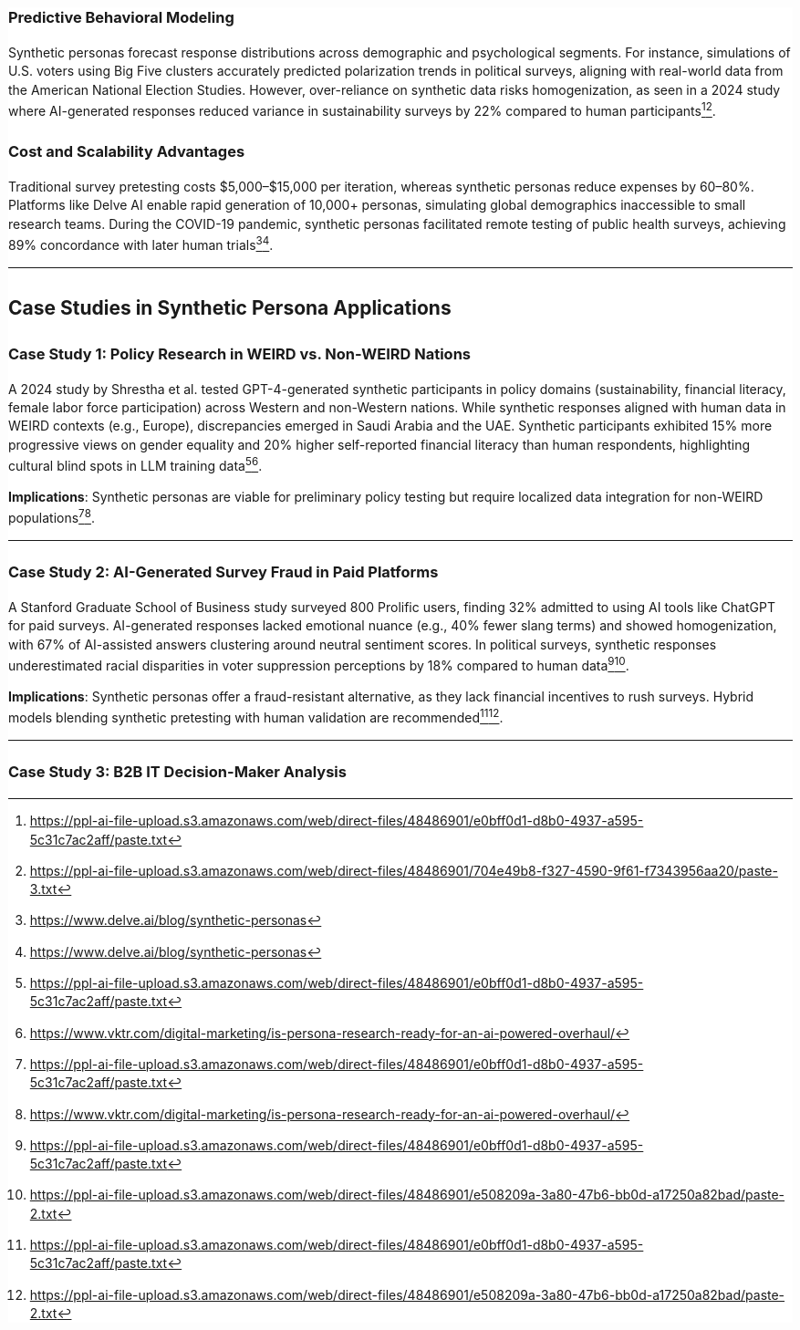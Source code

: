 ### Predictive Behavioral Modeling

Synthetic personas forecast response distributions across demographic and psychological segments. For instance, simulations of U.S. voters using Big Five clusters accurately predicted polarization trends in political surveys, aligning with real-world data from the American National Election Studies. However, over-reliance on synthetic data risks homogenization, as seen in a 2024 study where AI-generated responses reduced variance in sustainability surveys by 22% compared to human participants[^1][^3].

### Cost and Scalability Advantages

Traditional survey pretesting costs \$5,000–\$15,000 per iteration, whereas synthetic personas reduce expenses by 60–80%. Platforms like Delve AI enable rapid generation of 10,000+ personas, simulating global demographics inaccessible to small research teams. During the COVID-19 pandemic, synthetic personas facilitated remote testing of public health surveys, achieving 89% concordance with later human trials[^4][^10].

---

## Case Studies in Synthetic Persona Applications

### Case Study 1: Policy Research in WEIRD vs. Non-WEIRD Nations

A 2024 study by Shrestha et al. tested GPT-4-generated synthetic participants in policy domains (sustainability, financial literacy, female labor force participation) across Western and non-Western nations. While synthetic responses aligned with human data in WEIRD contexts (e.g., Europe), discrepancies emerged in Saudi Arabia and the UAE. Synthetic participants exhibited 15% more progressive views on gender equality and 20% higher self-reported financial literacy than human respondents, highlighting cultural blind spots in LLM training data[^1][^12].

**Implications**: Synthetic personas are viable for preliminary policy testing but require localized data integration for non-WEIRD populations[^1][^12].

---

### Case Study 2: AI-Generated Survey Fraud in Paid Platforms

A Stanford Graduate School of Business study surveyed 800 Prolific users, finding 32% admitted to using AI tools like ChatGPT for paid surveys. AI-generated responses lacked emotional nuance (e.g., 40% fewer slang terms) and showed homogenization, with 67% of AI-assisted answers clustering around neutral sentiment scores. In political surveys, synthetic responses underestimated racial disparities in voter suppression perceptions by 18% compared to human data[^1][^2].

**Implications**: Synthetic personas offer a fraud-resistant alternative, as they lack financial incentives to rush surveys. Hybrid models blending synthetic pretesting with human validation are recommended[^1][^2].

---

### Case Study 3: B2B IT Decision-Maker Analysis


[^1]: https://ppl-ai-file-upload.s3.amazonaws.com/web/direct-files/48486901/e0bff0d1-d8b0-4937-a595-5c31c7ac2aff/paste.txt
[^2]: https://ppl-ai-file-upload.s3.amazonaws.com/web/direct-files/48486901/e508209a-3a80-47b6-bb0d-a17250a82bad/paste-2.txt
[^3]: https://ppl-ai-file-upload.s3.amazonaws.com/web/direct-files/48486901/704e49b8-f327-4590-9f61-f7343956aa20/paste-3.txt
[^4]: https://www.delve.ai/blog/synthetic-personas
[^5]: https://www.nngroup.com/articles/synthetic-users/
[^6]: https://www.emporiaresearch.com/case-studies/real-insights-or-robotic-responses-a-comparative-analysis-of-real-vs-synthetic-responses-in-b2b-research
[^7]: https://radiusinsights.com/blog/ai-synthetic-respondents-research/
[^8]: https://www.syntheticusers.com
[^9]: https://www.mrs.org.uk/pdf/MRS_Delphi_synthetic.pdf
[^10]: https://www.delve.ai/blog/synthetic-personas
[^11]: https://www.nngroup.com/articles/synthetic-users/
[^12]: https://www.vktr.com/digital-marketing/is-persona-research-ready-for-an-ai-powered-overhaul/
[^13]: https://www.emporiaresearch.com/case-studies/real-insights-or-robotic-responses-a-comparative-analysis-of-real-vs-synthetic-responses-in-b2b-research
[^14]: https://radiusinsights.com/blog/ai-synthetic-respondents-research/
[^15]: https://www.mrs.org.uk/pdf/MRS_Delphi_synthetic.pdf
[^16]: https://radiusinsights.com/blog/ai-synthetic-respondents-research/
[^17]: https://www.delve.ai/blog/synthetic-personas
[^18]: https://www.nngroup.com/articles/synthetic-users/
[^19]: https://research.tudelft.nl/files/236262323/synthetic-users-insights-from-designers-interactions-with-persona-based-chatbots.pdf
[^20]: https://radiusinsights.com/blog/ai-synthetic-respondents-research/
[^21]: https://www.warc.com/newsandopinion/opinion/ai-based-synthetic-personas-can-augment-and-transform-audience-research/en-gb/3130
[^22]: https://www.linkedin.com/pulse/revolutionizing-market-research-generative-ai-prabhu-stanislaus
[^23]: https://www.emporiaresearch.com/case-studies/real-insights-or-robotic-responses-a-comparative-analysis-of-real-vs-synthetic-responses-in-b2b-research
[^24]: https://www.cascadeinsights.com/what-are-synthetic-respondents-in-market-research/
[^25]: https://www.ovationmr.com/synthetic-respondents/
[^26]: https://radiusinsights.com/blog/ai-synthetic-respondents-research/
[^27]: https://www.zintro.com/articles/man-vs-machine-the-challenges-of-synthetic-data-in-b2b-research
[^28]: https://www.opinio.ai/synthetic-respondents-in-market-research/
[^29]: https://www.emporiaresearch.com/case-studies/real-insights-or-robotic-responses-a-comparative-analysis-of-real-vs-synthetic-responses-in-b2b-research
[^30]: https://www.cascadeinsights.com/what-are-synthetic-respondents-in-market-research/
[^31]: https://radiusinsights.com/blog/ai-synthetic-respondents-research/
[^32]: https://www.fastcompany.com/91206119/how-synthetic-respondents-are-transforming-consumer-research
[^33]: https://conjointly.com/blog/synthetic-respondents-are-the-homeopathy-of-market-research/
[^34]: https://cascadestrategies.com/burning-questions/can-synthetic-respondents-take-over-surveys/
[^35]: https://verstaresearch.com/blog/can-you-really-use-ai-to-create-synthetic-survey-respondents-just-published-academic-research-says-no/
[^36]: https://www.ovationmr.com/synthetic-respondents/
[^37]: https://www.cascadeinsights.com/what-are-synthetic-respondents-in-market-research/
[^38]: https://www.greenbook.org/insights/data-science/is-now-the-time-for-synthetic-sample
[^39]: https://www.forbes.com/councils/forbesagencycouncil/2024/08/08/the-power-of-combining-real-and-synthetic-respondents-in-market-research/
[^40]: https://www.qualtrics.com/blog/synthetic-responses-101-for-researchers/
[^41]: https://www.syntheticusers.com/science-posts/three-research-papers-that-helped-us-build-synthetic-users
[^42]: https://agilebrandguide.com/616-synthetic-personas-in-market-research-with-ali-henriques-qualtrics/
[^43]: https://www.linkedin.com/pulse/traditional-personas-dead-meet-synthetic-joe-johnston-6u8be
[^44]: https://www.nexxt.in/blog/the-death-of-the-survey-the-future-of-surveys-in-a-world-of-synthetic-data
[^45]: https://agilebrandguide.com/616-synthetic-personas-in-market-research-with-ali-henriques-qualtrics/
[^46]: https://www.syntheticusers.com/science-posts/three-research-papers-that-helped-us-build-synthetic-users
[^47]: https://www.linkedin.com/pulse/traditional-personas-dead-meet-synthetic-joe-johnston-6u8be
[^48]: https://journals.sagepub.com/doi/10.1177/23794607241311793
[^49]: https://www.mrs.org.uk/pdf/MRS_Delphi_synthetic.pdf
[^50]: https://www.researchgate.net/publication/353116397_Case_Study_on_Prototyping_Educational_Applications_Using_Persona-Based_Approach
[^51]: https://arxiv.org/html/2406.20094v1
[^52]: https://pmc.ncbi.nlm.nih.gov/articles/PMC9469059/
[^53]: https://www.cambridge.org/core/journals/political-analysis/article/synthetic-replacements-for-human-survey-data-the-perils-of-large-language-models/B92267DC26195C7F36E63EA04A47D2FE
[^54]: https://www.newtonx.com/article/synthetic-sample-b2b-research-data-quality/
[^55]: https://www.mrs.org.uk/pdf/MRS_Delphi_synthetic.pdf
[^56]: https://nielseniq.com/global/en/insights/education/2024/the-rise-of-synthetic-respondents/
[^57]: https://somerandomnerd.net/blog/synthetic-respondents
[^58]: https://nielseniq.com/global/en/insights/education/2024/the-rise-of-synthetic-respondents/
[^59]: https://www.mrs.org.uk/pdf/MRS_Delphi_synthetic.pdf
[^60]: https://www.greenbook.org/insights/data-science/the-death-of-the-survey-the-future-of-surveys-in-a-world-of-synthetic-data
[^61]: https://www.semanticscholar.org/paper/eaa4b790999efb9fd9769b795c902761e3516466
[^62]: https://www.semanticscholar.org/paper/72cd693035c56ee18c0f22efb75219bfdd89acb0
[^63]: https://www.semanticscholar.org/paper/4cd6d1878a55e2154b7aa391bcc741a0a3d870c9
[^64]: https://www.ncbi.nlm.nih.gov/pmc/articles/PMC9374479/
[^65]: https://www.ncbi.nlm.nih.gov/pmc/articles/PMC9942656/
[^66]: https://nielseniq.com/global/en/insights/education/2024/the-rise-of-synthetic-respondents/
[^67]: https://conjointly.com/blog/synthetic-respondents-are-the-homeopathy-of-market-research/
[^68]: https://www.fairgen.ai/blog/the-complete-guide-to-synthetic-data-applied-to-research